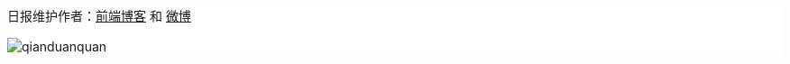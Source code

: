 
日报维护作者：[前端博客](https://qdkfweb.cn/) 和 [微博](https://qdkfweb.cn/go/weibo)

![qianduanquan](https://user-images.githubusercontent.com/3055447/38468989-651132ac-3b80-11e8-8e6b-15122322a9d7.png)
